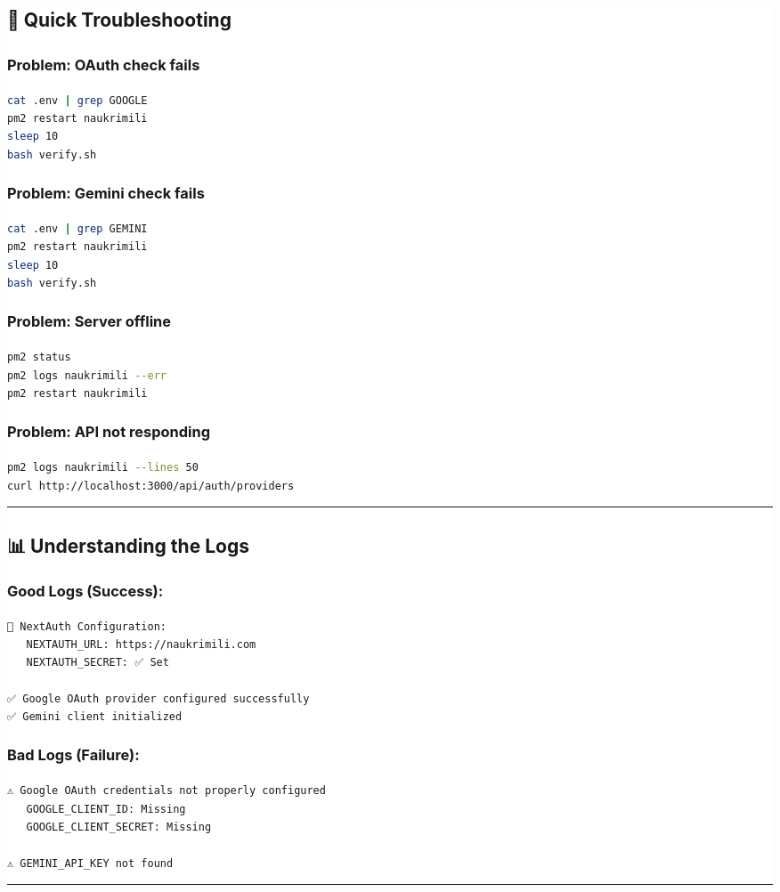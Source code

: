 
## 🔧 Quick Troubleshooting

### Problem: OAuth check fails
```bash
cat .env | grep GOOGLE
pm2 restart naukrimili
sleep 10
bash verify.sh
```

### Problem: Gemini check fails
```bash
cat .env | grep GEMINI
pm2 restart naukrimili
sleep 10
bash verify.sh
```

### Problem: Server offline
```bash
pm2 status
pm2 logs naukrimili --err
pm2 restart naukrimili
```

### Problem: API not responding
```bash
pm2 logs naukrimili --lines 50
curl http://localhost:3000/api/auth/providers
```

---

## 📊 Understanding the Logs

### Good Logs (Success):
```
🔧 NextAuth Configuration:
   NEXTAUTH_URL: https://naukrimili.com
   NEXTAUTH_SECRET: ✅ Set

✅ Google OAuth provider configured successfully
✅ Gemini client initialized
```

### Bad Logs (Failure):
```
⚠️ Google OAuth credentials not properly configured
   GOOGLE_CLIENT_ID: Missing
   GOOGLE_CLIENT_SECRET: Missing

⚠️ GEMINI_API_KEY not found
```

---